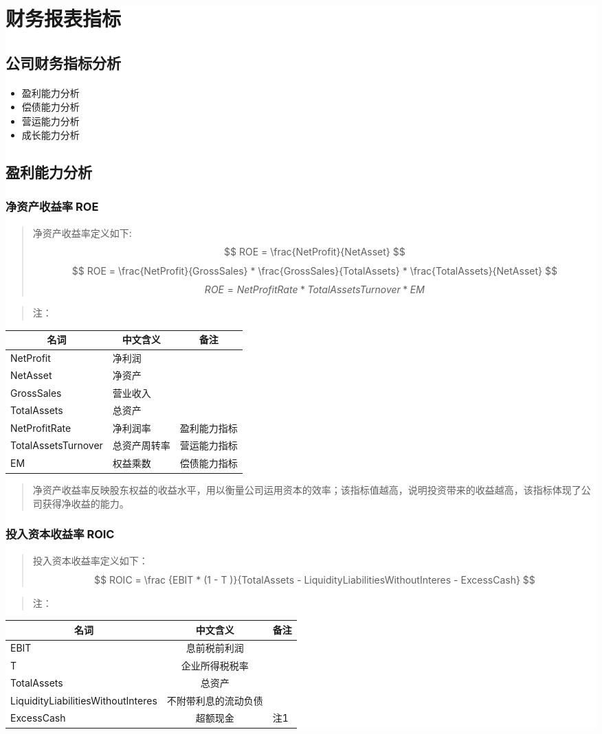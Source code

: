 # 财务报表指标
## 公司财务指标分析
- 盈利能力分析
- 偿债能力分析
- 营运能力分析
- 成长能力分析
## 盈利能力分析
### 净资产收益率 ROE

>净资产收益率定义如下:
$$ ROE = \frac{NetProfit}{NetAsset} $$
$$ ROE = \frac{NetProfit}{GrossSales} * \frac{GrossSales}{TotalAssets} * \frac{TotalAssets}{NetAsset} $$
$$ ROE = NetProfitRate * TotalAssetsTurnover * EM $$


>注：

|名词|中文含义|备注
|--|--|--|
|NetProfit|净利润||
|NetAsset|净资产||
|GrossSales|营业收入||
|TotalAssets|总资产||
|NetProfitRate|净利润率|盈利能力指标|
|TotalAssetsTurnover|总资产周转率|营运能力指标|
|EM|权益乘数|偿债能力指标|

>净资产收益率反映股东权益的收益水平，用以衡量公司运用资本的效率；该指标值越高，说明投资带来的收益越高，该指标体现了公司获得净收益的能力。
### 投入资本收益率 ROIC
>投入资本收益率定义如下：
$$
ROIC = \frac {EBIT * (1 - T )}{TotalAssets - LiquidityLiabilitiesWithoutInteres - ExcessCash}
$$

>注：

|名词|中文含义|备注
|--|:---------:|--|
|EBIT|息前税前利润||
|T|企业所得税税率||
|TotalAssets|总资产||
|LiquidityLiabilitiesWithoutInteres|不附带利息的流动负债||
|ExcessCash|超额现金|注1|
